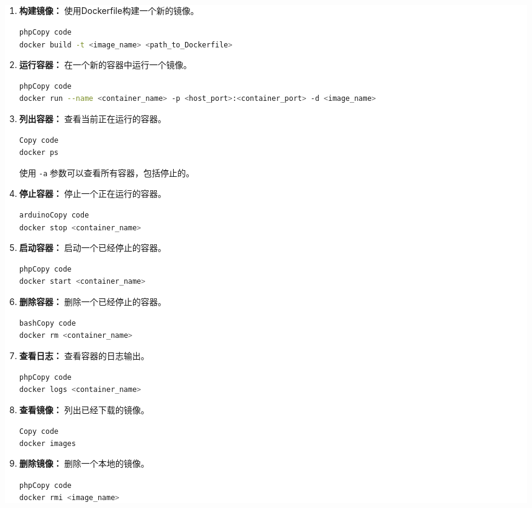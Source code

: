 1. **构建镜像：** 使用Dockerfile构建一个新的镜像。

   ```bash
   phpCopy code
   docker build -t <image_name> <path_to_Dockerfile>
   ```

2. **运行容器：** 在一个新的容器中运行一个镜像。

   ```bash
   phpCopy code
   docker run --name <container_name> -p <host_port>:<container_port> -d <image_name>
   ```

3. **列出容器：** 查看当前正在运行的容器。

   ```bash
   Copy code
   docker ps
   ```

   使用 `-a` 参数可以查看所有容器，包括停止的。

4. **停止容器：** 停止一个正在运行的容器。

   ```bash
   arduinoCopy code
   docker stop <container_name>
   ```

5. **启动容器：** 启动一个已经停止的容器。

   ```bash
   phpCopy code
   docker start <container_name>
   ```

6. **删除容器：** 删除一个已经停止的容器。

   ```bash
   bashCopy code
   docker rm <container_name>
   ```

7. **查看日志：** 查看容器的日志输出。

   ```bash
   phpCopy code
   docker logs <container_name>
   ```

8. **查看镜像：** 列出已经下载的镜像。

   ```bash
   Copy code
   docker images
   ```

9. **删除镜像：** 删除一个本地的镜像。

   ```bash
   phpCopy code
   docker rmi <image_name>
   ```
